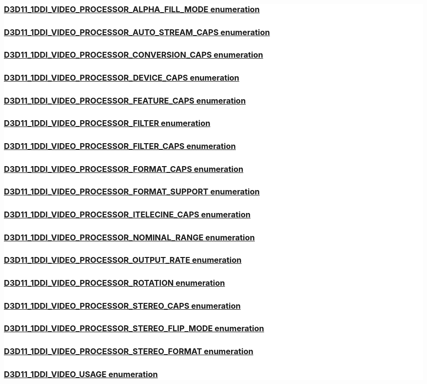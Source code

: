 ### [D3D11_1DDI_VIDEO_PROCESSOR_ALPHA_FILL_MODE enumeration](../d3d10umddi/ne-d3d10umddi-d3d11_1ddi_video_processor_alpha_fill_mode.md)
### [D3D11_1DDI_VIDEO_PROCESSOR_AUTO_STREAM_CAPS enumeration](../d3d10umddi/ne-d3d10umddi-d3d11_1ddi_video_processor_auto_stream_caps.md)
### [D3D11_1DDI_VIDEO_PROCESSOR_CONVERSION_CAPS enumeration](../d3d10umddi/ne-d3d10umddi-d3d11_1ddi_video_processor_conversion_caps.md)
### [D3D11_1DDI_VIDEO_PROCESSOR_DEVICE_CAPS enumeration](../d3d10umddi/ne-d3d10umddi-d3d11_1ddi_video_processor_device_caps.md)
### [D3D11_1DDI_VIDEO_PROCESSOR_FEATURE_CAPS enumeration](../d3d10umddi/ne-d3d10umddi-d3d11_1ddi_video_processor_feature_caps.md)
### [D3D11_1DDI_VIDEO_PROCESSOR_FILTER enumeration](../d3d10umddi/ne-d3d10umddi-d3d11_1ddi_video_processor_filter.md)
### [D3D11_1DDI_VIDEO_PROCESSOR_FILTER_CAPS enumeration](../d3d10umddi/ne-d3d10umddi-d3d11_1ddi_video_processor_filter_caps.md)
### [D3D11_1DDI_VIDEO_PROCESSOR_FORMAT_CAPS enumeration](../d3d10umddi/ne-d3d10umddi-d3d11_1ddi_video_processor_format_caps.md)
### [D3D11_1DDI_VIDEO_PROCESSOR_FORMAT_SUPPORT enumeration](../d3d10umddi/ne-d3d10umddi-d3d11_1ddi_video_processor_format_support.md)
### [D3D11_1DDI_VIDEO_PROCESSOR_ITELECINE_CAPS enumeration](../d3d10umddi/ne-d3d10umddi-d3d11_1ddi_video_processor_itelecine_caps.md)
### [D3D11_1DDI_VIDEO_PROCESSOR_NOMINAL_RANGE enumeration](../d3d10umddi/ne-d3d10umddi-d3d11_1ddi_video_processor_nominal_range.md)
### [D3D11_1DDI_VIDEO_PROCESSOR_OUTPUT_RATE enumeration](../d3d10umddi/ne-d3d10umddi-d3d11_1ddi_video_processor_output_rate.md)
### [D3D11_1DDI_VIDEO_PROCESSOR_ROTATION enumeration](../d3d10umddi/ne-d3d10umddi-d3d11_1ddi_video_processor_rotation.md)
### [D3D11_1DDI_VIDEO_PROCESSOR_STEREO_CAPS enumeration](../d3d10umddi/ne-d3d10umddi-d3d11_1ddi_video_processor_stereo_caps.md)
### [D3D11_1DDI_VIDEO_PROCESSOR_STEREO_FLIP_MODE enumeration](../d3d10umddi/ne-d3d10umddi-d3d11_1ddi_video_processor_stereo_flip_mode.md)
### [D3D11_1DDI_VIDEO_PROCESSOR_STEREO_FORMAT enumeration](../d3d10umddi/ne-d3d10umddi-d3d11_1ddi_video_processor_stereo_format.md)
### [D3D11_1DDI_VIDEO_USAGE enumeration](../d3d10umddi/ne-d3d10umddi-d3d11_1ddi_video_usage.md)